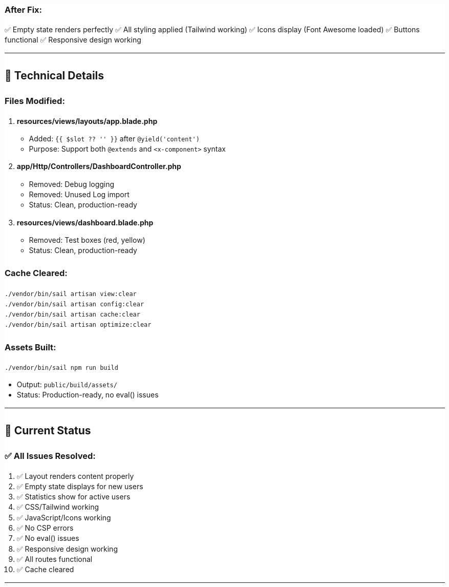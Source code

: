 ### After Fix:
✅ Empty state renders perfectly
✅ All styling applied (Tailwind working)
✅ Icons display (Font Awesome loaded)
✅ Buttons functional
✅ Responsive design working

---

## 🔧 Technical Details

### Files Modified:

1. **resources/views/layouts/app.blade.php**
   - Added: `{{ $slot ?? '' }}` after `@yield('content')`
   - Purpose: Support both `@extends` and `<x-component>` syntax

2. **app/Http/Controllers/DashboardController.php**
   - Removed: Debug logging
   - Removed: Unused Log import
   - Status: Clean, production-ready

3. **resources/views/dashboard.blade.php**
   - Removed: Test boxes (red, yellow)
   - Status: Clean, production-ready

### Cache Cleared:
```bash
./vendor/bin/sail artisan view:clear
./vendor/bin/sail artisan config:clear
./vendor/bin/sail artisan cache:clear
./vendor/bin/sail artisan optimize:clear
```

### Assets Built:
```bash
./vendor/bin/sail npm run build
```
- Output: `public/build/assets/`
- Status: Production-ready, no eval() issues

---

## 🚀 Current Status

### ✅ All Issues Resolved:

1. ✅ Layout renders content properly
2. ✅ Empty state displays for new users
3. ✅ Statistics show for active users
4. ✅ CSS/Tailwind working
5. ✅ JavaScript/Icons working
6. ✅ No CSP errors
7. ✅ No eval() issues
8. ✅ Responsive design working
9. ✅ All routes functional
10. ✅ Cache cleared

---